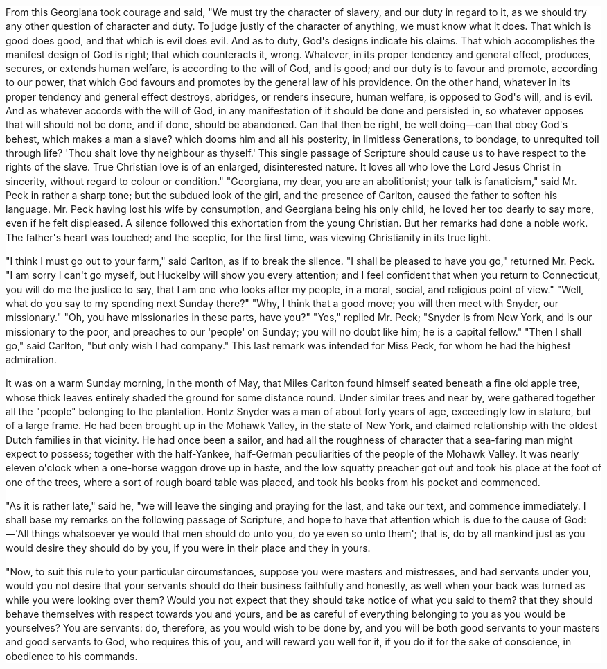 From this Georgiana took courage and said, "We must try the character of slavery, and our duty in regard to it, as we should try any other question of character and duty. To judge justly of the character of anything, we must know what it does. That which is good does good, and that which is evil does evil. And as to duty, God's designs indicate his claims. That which accomplishes the manifest design of God is right; that which counteracts it, wrong. Whatever, in its proper tendency and general effect, produces, secures, or extends human welfare, is according to the will of God, and is good; and our duty is to favour and promote, according to our power, that which God favours and promotes by the general law of his providence. On the other hand, whatever in its proper tendency and general effect destroys, abridges, or renders insecure, human welfare, is opposed to God's will, and is evil. And as whatever accords with the will of God, in any manifestation of it should be done and persisted in, so whatever opposes that will should not be done, and if done, should be abandoned. Can that then be right, be well doing—can that obey God's behest, which makes a man a slave? which dooms him and all his posterity, in limitless Generations, to bondage, to unrequited toil through life? 'Thou shalt love thy neighbour as thyself.' This single passage of Scripture should cause us to have respect to the rights of the slave. True Christian love is of an enlarged, disinterested nature. It loves all who love the Lord Jesus Christ in sincerity, without regard to colour or condition." "Georgiana, my dear, you are an abolitionist; your talk is fanaticism," said Mr. Peck in rather a sharp tone; but the subdued look of the girl, and the presence of Carlton, caused the father to soften his language. Mr. Peck having lost his wife by consumption, and Georgiana being his only child, he loved her too dearly to say more, even if he felt displeased. A silence followed this exhortation from the young Christian. But her remarks had done a noble work. The father's heart was touched; and the sceptic, for the first time, was viewing Christianity in its true light.

"I think I must go out to your farm," said Carlton, as if to break the silence. "I shall be pleased to have you go," returned Mr. Peck. "I am sorry I can't go myself, but Huckelby will show you every attention; and I feel confident that when you return to Connecticut, you will do me the justice to say, that I am one who looks after my people, in a moral, social, and religious point of view." "Well, what do you say to my spending next Sunday there?" "Why, I think that a good move; you will then meet with Snyder, our missionary." "Oh, you have missionaries in these parts, have you?" "Yes," replied Mr. Peck; "Snyder is from New York, and is our missionary to the poor, and preaches to our 'people' on Sunday; you will no doubt like him; he is a capital fellow." "Then I shall go," said Carlton, "but only wish I had company." This last remark was intended for Miss Peck, for whom he had the highest admiration.

It was on a warm Sunday morning, in the month of May, that Miles Carlton found himself seated beneath a fine old apple tree, whose thick leaves entirely shaded the ground for some distance round. Under similar trees and near by, were gathered together all the "people" belonging to the plantation. Hontz Snyder was a man of about forty years of age, exceedingly low in stature, but of a large frame. He had been brought up in the Mohawk Valley, in the state of New York, and claimed relationship with the oldest Dutch families in that vicinity. He had once been a sailor, and had all the roughness of character that a sea-faring man might expect to possess; together with the half-Yankee, half-German peculiarities of the people of the Mohawk Valley. It was nearly eleven o'clock when a one-horse waggon drove up in haste, and the low squatty preacher got out and took his place at the foot of one of the trees, where a sort of rough board table was placed, and took his books from his pocket and commenced.

"As it is rather late," said he, "we will leave the singing and praying for the last, and take our text, and commence immediately. I shall base my remarks on the following passage of Scripture, and hope to have that attention which is due to the cause of God:—'All things whatsoever ye would that men should do unto you, do ye even so unto them'; that is, do by all mankind just as you would desire they should do by you, if you were in their place and they in yours.

"Now, to suit this rule to your particular circumstances, suppose you were masters and mistresses, and had servants under you, would you not desire that your servants should do their business faithfully and honestly, as well when your back was turned as while you were looking over them? Would you not expect that they should take notice of what you said to them? that they should behave themselves with respect towards you and yours, and be as careful of everything belonging to you as you would be yourselves? You are servants: do, therefore, as you would wish to be done by, and you will be both good servants to your masters and good servants to God, who requires this of you, and will reward you well for it, if you do it for the sake of conscience, in obedience to his commands.
